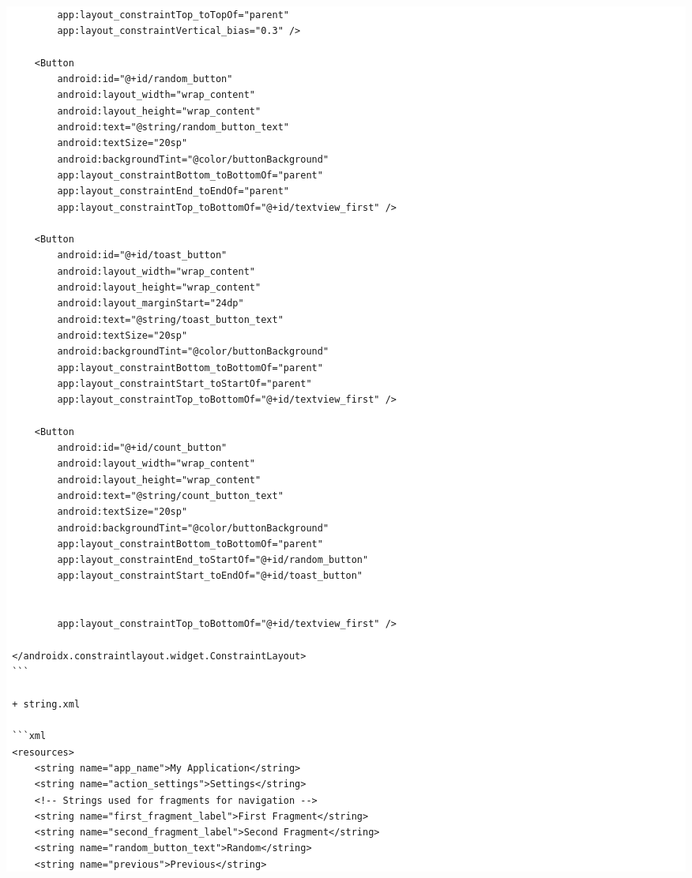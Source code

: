      
             app:layout_constraintTop_toTopOf="parent"
             app:layout_constraintVertical_bias="0.3" />
     
         <Button
             android:id="@+id/random_button"
             android:layout_width="wrap_content"
             android:layout_height="wrap_content"
             android:text="@string/random_button_text"
             android:textSize="20sp"
             android:backgroundTint="@color/buttonBackground"
             app:layout_constraintBottom_toBottomOf="parent"
             app:layout_constraintEnd_toEndOf="parent"
             app:layout_constraintTop_toBottomOf="@+id/textview_first" />
     
         <Button
             android:id="@+id/toast_button"
             android:layout_width="wrap_content"
             android:layout_height="wrap_content"
             android:layout_marginStart="24dp"
             android:text="@string/toast_button_text"
             android:textSize="20sp"
             android:backgroundTint="@color/buttonBackground"
             app:layout_constraintBottom_toBottomOf="parent"
             app:layout_constraintStart_toStartOf="parent"
             app:layout_constraintTop_toBottomOf="@+id/textview_first" />
     
         <Button
             android:id="@+id/count_button"
             android:layout_width="wrap_content"
             android:layout_height="wrap_content"
             android:text="@string/count_button_text"
             android:textSize="20sp"
             android:backgroundTint="@color/buttonBackground"
             app:layout_constraintBottom_toBottomOf="parent"
             app:layout_constraintEnd_toStartOf="@+id/random_button"
             app:layout_constraintStart_toEndOf="@+id/toast_button"
     
     
             app:layout_constraintTop_toBottomOf="@+id/textview_first" />
     
     </androidx.constraintlayout.widget.ConstraintLayout>
     ```

     + string.xml

     ```xml
     <resources>
         <string name="app_name">My Application</string>
         <string name="action_settings">Settings</string>
         <!-- Strings used for fragments for navigation -->
         <string name="first_fragment_label">First Fragment</string>
         <string name="second_fragment_label">Second Fragment</string>
         <string name="random_button_text">Random</string>
         <string name="previous">Previous</string>
     